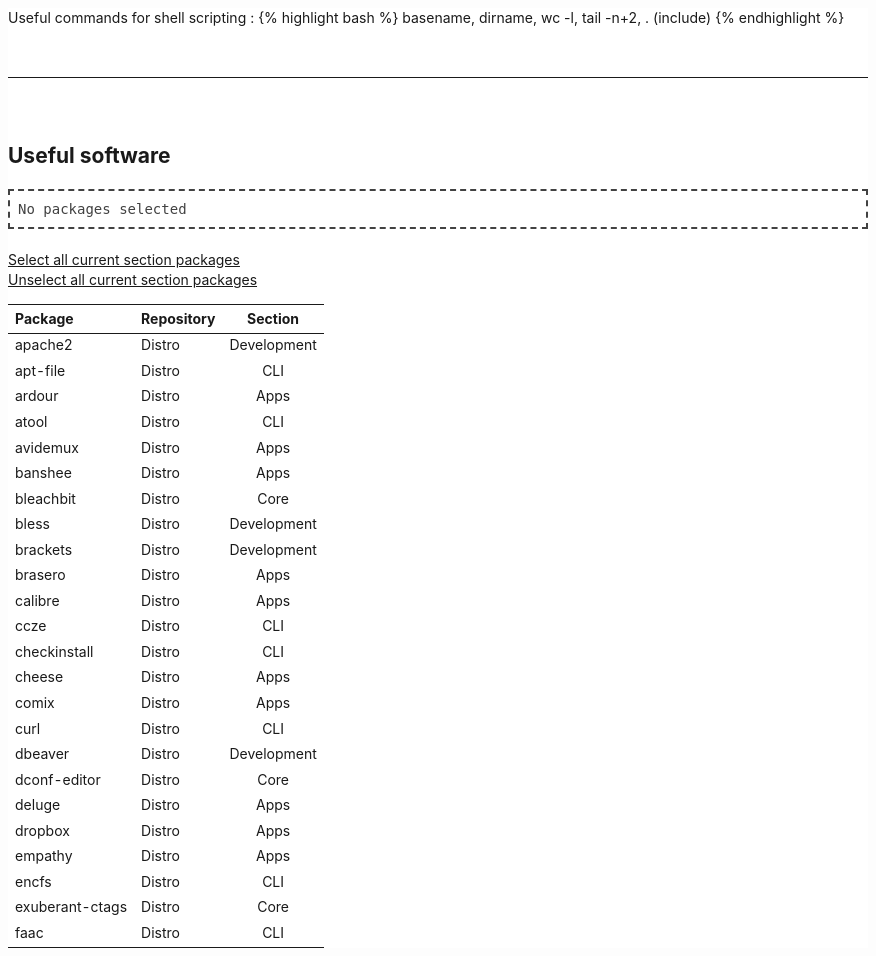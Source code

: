 Useful commands for shell scripting
: {% highlight bash %}
basename, dirname, wc -l, tail -n+2, . (include)
{% endhighlight %}

<br />

---
<br />

## Useful software

<div id="install" style="font-family: monospace; color: #424242; border-style: dashed; border-color: #424242; padding:
8px; border-width: 2px;"> No packages selected </div>
<br />
<a href="#" id="selectAll">Select all current section packages</a>
<br />
<a href="#" id="unselectAll">Unselect all current section packages</a>


| Package                   | Repository                           | Section      |
|:--------------------------|:-------------------------------------|:------------:|
| apache2                   | Distro                               | Development  |
| apt-file                  | Distro                               | CLI          |
| ardour                    | Distro                               | Apps         |
| atool                     | Distro                               | CLI          |
| avidemux                  | Distro                               | Apps         |
| banshee                   | Distro                               | Apps         |
| bleachbit                 | Distro                               | Core         |
| bless                     | Distro                               | Development  |
| brackets                  | Distro                               | Development  |
| brasero                   | Distro                               | Apps         |
| calibre                   | Distro                               | Apps         |
| ccze                      | Distro                               | CLI          |
| checkinstall              | Distro                               | CLI          |
| cheese                    | Distro                               | Apps         |
| comix                     | Distro                               | Apps         |
| curl                      | Distro                               | CLI          |
| dbeaver                   | Distro                               | Development  |
| dconf-editor              | Distro                               | Core         |
| deluge                    | Distro                               | Apps         |
| dropbox                   | Distro                               | Apps         |
| empathy                   | Distro                               | Apps         |
| encfs                     | Distro                               | CLI          |
| exuberant-ctags           | Distro                               | Core         |
| faac                      | Distro                               | CLI          |